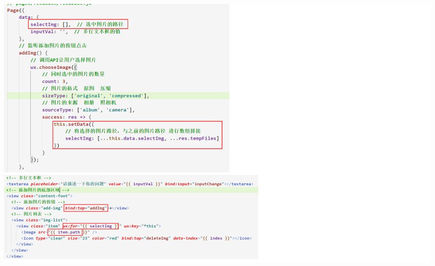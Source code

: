 <img src="images/03-黑马优购项目.assets/image-20201222161742226.png" alt="image-20201222161742226" style="zoom:50%;" />



<img src="images/03-黑马优购项目.assets/image-20201222161813851.png" alt="image-20201222161813851" style="zoom:50%;" />
